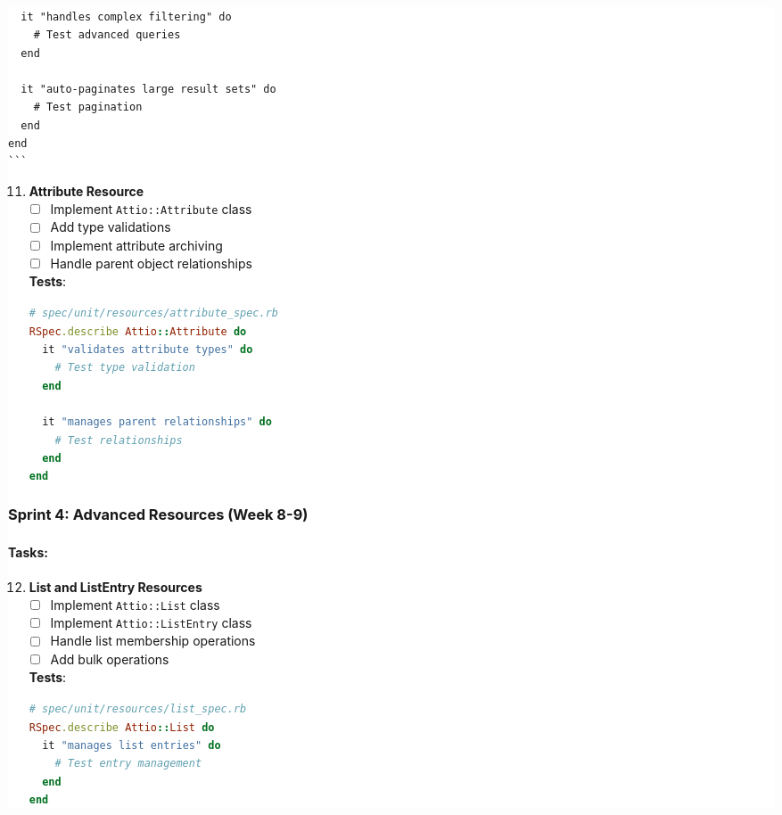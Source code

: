       it "handles complex filtering" do
        # Test advanced queries
      end
      
      it "auto-paginates large result sets" do
        # Test pagination
      end
    end
    ```

11. **Attribute Resource**
    - [ ] Implement `Attio::Attribute` class
    - [ ] Add type validations
    - [ ] Implement attribute archiving
    - [ ] Handle parent object relationships

    **Tests**:
    ```ruby
    # spec/unit/resources/attribute_spec.rb
    RSpec.describe Attio::Attribute do
      it "validates attribute types" do
        # Test type validation
      end
      
      it "manages parent relationships" do
        # Test relationships
      end
    end
    ```

### Sprint 4: Advanced Resources (Week 8-9)

#### Tasks:

12. **List and ListEntry Resources**
    - [ ] Implement `Attio::List` class
    - [ ] Implement `Attio::ListEntry` class
    - [ ] Handle list membership operations
    - [ ] Add bulk operations

    **Tests**:
    ```ruby
    # spec/unit/resources/list_spec.rb
    RSpec.describe Attio::List do
      it "manages list entries" do
        # Test entry management
      end
    end
    ```
